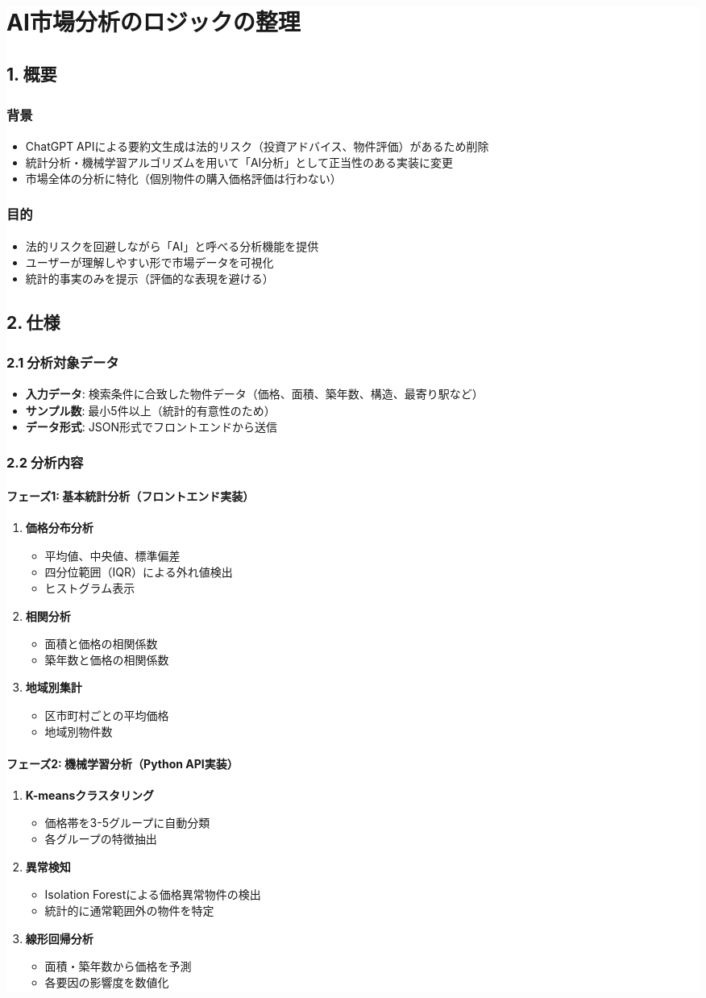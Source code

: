 # AI市場分析のロジックの整理

## 1. 概要

### 背景
- ChatGPT APIによる要約文生成は法的リスク（投資アドバイス、物件評価）があるため削除
- 統計分析・機械学習アルゴリズムを用いて「AI分析」として正当性のある実装に変更
- 市場全体の分析に特化（個別物件の購入価格評価は行わない）

### 目的
- 法的リスクを回避しながら「AI」と呼べる分析機能を提供
- ユーザーが理解しやすい形で市場データを可視化
- 統計的事実のみを提示（評価的な表現を避ける）

## 2. 仕様


### 2.1 分析対象データ
- **入力データ**: 検索条件に合致した物件データ（価格、面積、築年数、構造、最寄り駅など）
- **サンプル数**: 最小5件以上（統計的有意性のため）
- **データ形式**: JSON形式でフロントエンドから送信

### 2.2 分析内容

#### フェーズ1: 基本統計分析（フロントエンド実装）
1. **価格分布分析**
   - 平均値、中央値、標準偏差
   - 四分位範囲（IQR）による外れ値検出
   - ヒストグラム表示

2. **相関分析**
   - 面積と価格の相関係数
   - 築年数と価格の相関係数

3. **地域別集計**
   - 区市町村ごとの平均価格
   - 地域別物件数

#### フェーズ2: 機械学習分析（Python API実装）
1. **K-meansクラスタリング**
   - 価格帯を3-5グループに自動分類
   - 各グループの特徴抽出

2. **異常検知**
   - Isolation Forestによる価格異常物件の検出
   - 統計的に通常範囲外の物件を特定

3. **線形回帰分析**
   - 面積・築年数から価格を予測
   - 各要因の影響度を数値化
